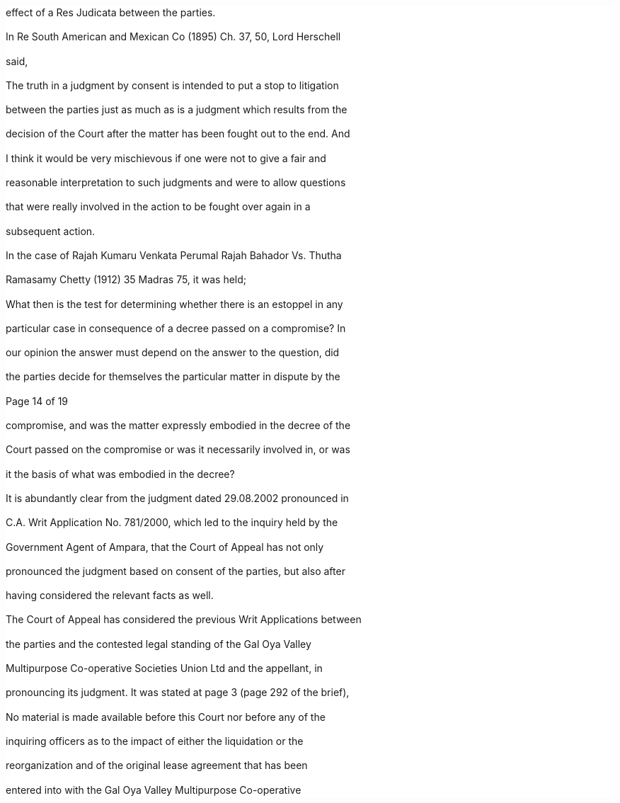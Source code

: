 effect of a Res Judicata between the parties.

In Re South American and Mexican Co (1895) Ch. 37, 50, Lord Herschell

said,

The truth in a judgment by consent is intended to put a stop to litigation

between the parties just as much as is a judgment which results from the

decision of the Court after the matter has been fought out to the end. And

I think it would be very mischievous if one were not to give a fair and

reasonable interpretation to such judgments and were to allow questions

that were really involved in the action to be fought over again in a

subsequent action.

In the case of Rajah Kumaru Venkata Perumal Rajah Bahador Vs. Thutha

Ramasamy Chetty (1912) 35 Madras 75, it was held;

What then is the test for determining whether there is an estoppel in any

particular case in consequence of a decree passed on a compromise? In

our opinion the answer must depend on the answer to the question, did

the parties decide for themselves the particular matter in dispute by the

Page 14 of 19

compromise, and was the matter expressly embodied in the decree of the

Court passed on the compromise or was it necessarily involved in, or was

it the basis of what was embodied in the decree?

It is abundantly clear from the judgment dated 29.08.2002 pronounced in

C.A. Writ Application No. 781/2000, which led to the inquiry held by the

Government Agent of Ampara, that the Court of Appeal has not only

pronounced the judgment based on consent of the parties, but also after

having considered the relevant facts as well.

The Court of Appeal has considered the previous Writ Applications between

the parties and the contested legal standing of the Gal Oya Valley

Multipurpose Co-operative Societies Union Ltd and the appellant, in

pronouncing its judgment. It was stated at page 3 (page 292 of the brief),

No material is made available before this Court nor before any of the

inquiring officers as to the impact of either the liquidation or the

reorganization and of the original lease agreement that has been

entered into with the Gal Oya Valley Multipurpose Co-operative
